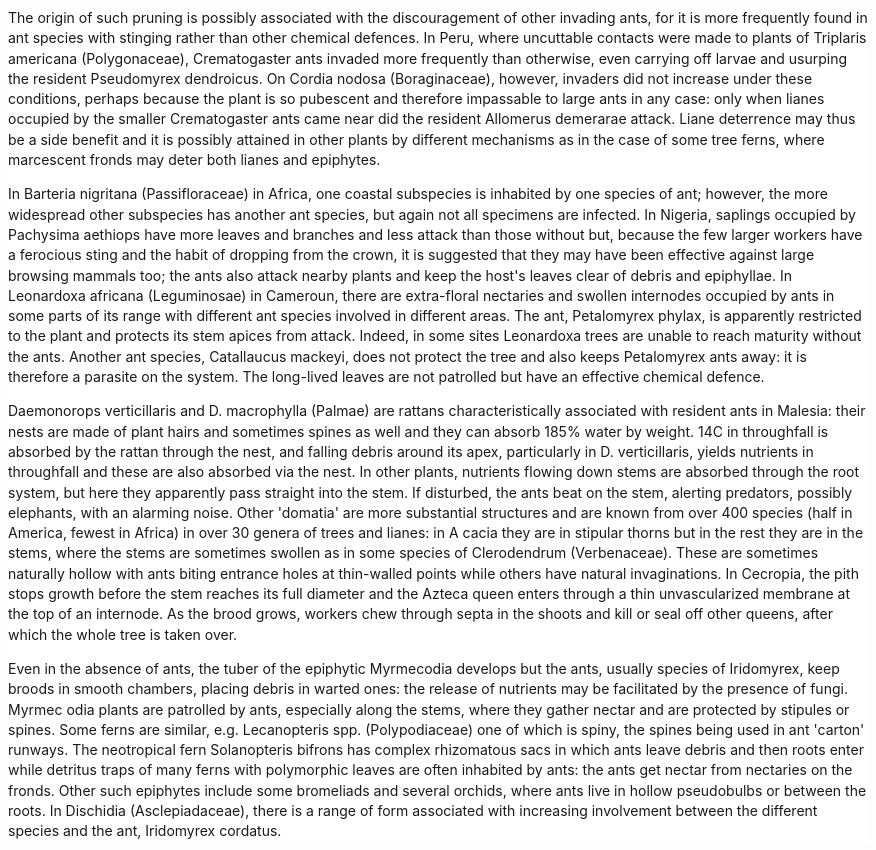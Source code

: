 The origin of such pruning is possibly associated with the discouragement of other invading ants, for it is more frequently found in ant species with stinging rather than other chemical defences.
In Peru, where uncuttable contacts were made to plants of Triplaris americana (Polygonaceae), Crematogaster ants invaded more frequently than otherwise, even carrying off larvae and usurping the resident Pseudomyrex dendroicus.
On Cordia nodosa (Boraginaceae), however, invaders did not increase under these conditions, perhaps because the plant is so pubescent and therefore impassable to large ants in any case: only when lianes occupied by the smaller Crematogaster ants came near did the resident Allomerus demerarae attack.
Liane deterrence may thus be a side benefit and it is possibly attained in other plants by different mechanisms as in the case of some tree ferns, where marcescent fronds may deter both lianes and epiphytes.

In Barteria nigritana (Passifloraceae) in Africa, one coastal subspecies is inhabited by one species of ant; however, the more widespread other subspecies has another ant species, but again not all specimens are infected.
In Nigeria, saplings occupied by Pachysima aethiops have more leaves and branches and less attack than those without but, because the few larger workers have a ferocious sting and the habit of dropping from the crown, it is suggested that they may have been effective against large browsing mammals too; the ants also attack nearby plants and keep the host's leaves clear of debris and epiphyllae.
In Leonardoxa africana (Leguminosae) in Cameroun, there are extra-floral nectaries and swollen internodes occupied by ants in some parts of its range with different ant species involved in different areas.
The ant, Petalomyrex phylax, is apparently restricted to the plant and protects its stem apices from attack.
Indeed, in some sites Leonardoxa trees are unable to reach maturity without the ants.
Another ant species, Catallaucus mackeyi, does not protect the tree and also keeps Petalomyrex ants away: it is therefore a parasite on the system.
The long-lived leaves are not patrolled but have an effective chemical defence.

Daemonorops verticillaris and D. macrophylla (Palmae) are rattans characteristically associated with resident ants in Malesia: their nests are made of plant hairs and sometimes spines as well and they can absorb 185% water by weight.
14C in throughfall is absorbed by the rattan through the nest, and falling debris around its apex, particularly in D. verticillaris, yields nutrients in throughfall and these are also absorbed via the nest.
In other plants, nutrients flowing down stems are absorbed through the root system, but here they apparently pass straight into the stem.
If disturbed, the ants beat on the stem, alerting predators, possibly elephants, with an alarming noise.
Other 'domatia' are more substantial structures and are known from over 400 species (half in America, fewest in Africa) in over 30 genera of trees and lianes: in A cacia they are in stipular thorns but in the rest they are in the stems, where the stems are sometimes swollen as in some species of Clerodendrum (Verbenaceae).
These are sometimes naturally hollow with ants biting entrance holes at thin-walled points while others have natural invaginations.
In Cecropia, the pith stops growth before the stem reaches its full diameter and the Azteca queen enters through a thin unvascularized membrane at the top of an internode.
As the brood grows, workers chew through septa in the shoots and kill or seal off other queens, after which the whole tree is taken over.

Even in the absence of ants, the tuber of the epiphytic Myrmecodia develops but the ants, usually species of Iridomyrex, keep broods in smooth chambers, placing debris in warted ones: the release of nutrients may be facilitated by the presence of fungi.
Myrmec odia plants are patrolled by ants, especially along the stems, where they gather nectar and are protected by stipules or spines.
Some ferns are similar, e.g. Lecanopteris spp.
(Polypodiaceae) one of which is spiny, the spines being used in ant 'carton' runways.
The neotropical fern Solanopteris bifrons has complex rhizomatous sacs in which ants leave debris and then roots enter while detritus traps of many ferns with polymorphic leaves are often inhabited by ants: the ants get nectar from nectaries on the fronds.
Other such epiphytes include some bromeliads and several orchids, where ants live in hollow pseudobulbs or between the roots.
In Dischidia (Asclepiadaceae), there is a range of form associated with increasing involvement between the different species and the ant, Iridomyrex cordatus.